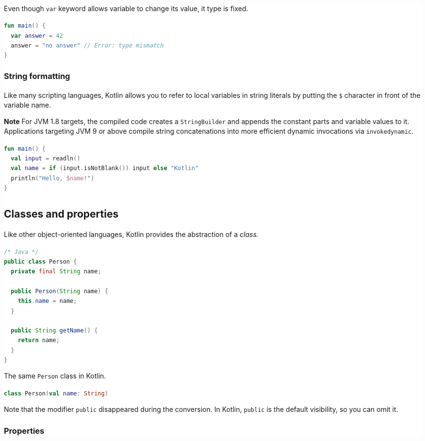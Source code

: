 Even though `var` keyword allows variable to change its value, it type is fixed.

```kotlin
fun main() {
  var answer = 42
  answer = "no answer" // Error: type mismatch
}
```

### String formatting

Like many scripting languages, Kotlin allows you to refer to local variables in string literals by putting the `$` character in front of the variable name.

__Note__ For JVM 1.8 targets, the compiled code creates a `StringBuilder` and appends the constant parts and variable values to it. Applications targeting JVM 9 or above compile string concatenations into more efficient dynamic invocations via `invokedynamic`.

```kotlin
fun main() {
  val input = readln()
  val name = if (input.isNotBlank()) input else "Kotlin"
  println("Hello, $name!")
}
```

## Classes and properties

Like other object-oriented languages, Kotlin provides the abstraction of a _class._

```java
/* Java */
public class Person {
  private final String name;

  public Person(String name) {
    this.name = name;
  }

  public String getName() {
    return name;
  }
}
```

The same `Person` class in Kotlin.

```kotlin
class Person(val name: String)
```

Note that the modifier `public` disappeared during the conversion. In Kotlin, `public` is the default visibility, so you can omit it.

### Properties

